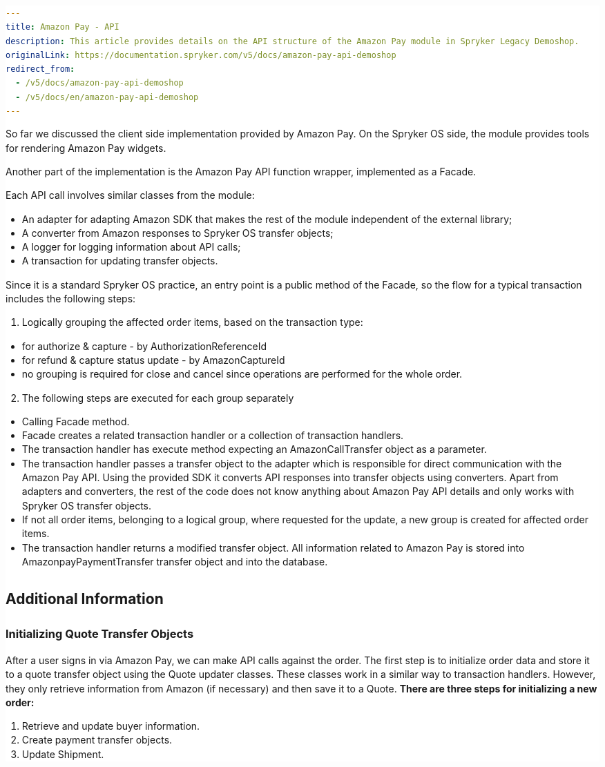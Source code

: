 ```yaml
---
title: Amazon Pay - API
description: This article provides details on the API structure of the Amazon Pay module in Spryker Legacy Demoshop.
originalLink: https://documentation.spryker.com/v5/docs/amazon-pay-api-demoshop
redirect_from:
  - /v5/docs/amazon-pay-api-demoshop
  - /v5/docs/en/amazon-pay-api-demoshop
---
```


So far we discussed the client side implementation provided by Amazon Pay. On the Spryker OS side, the module provides tools for rendering Amazon Pay widgets.

Another part of the implementation is the Amazon Pay API function wrapper, implemented as a Facade.

Each API call involves similar classes from the module:

* An adapter for adapting Amazon SDK that makes the rest of the module independent of the external library;
* A converter from Amazon responses to Spryker OS transfer objects;
* A logger for logging information about API calls;
* A transaction for updating transfer objects.

Since it is a standard Spryker OS practice, an entry point is a public method of the Facade, so the flow for a typical transaction includes the following steps:

1. Logically grouping the affected order items, based on the transaction type:
* for authorize & capture - by AuthorizationReferenceId
* for refund & capture status update - by AmazonCaptureId
* no grouping is required for close and cancel since operations are performed for the whole order.
2. The following steps are executed for each group separately
* Calling Facade method.
* Facade creates a related transaction handler or a collection of transaction handlers.
* The transaction handler has execute method expecting an AmazonCallTransfer object as a parameter.
* The transaction handler passes a transfer object to the adapter which is responsible for direct communication with the Amazon Pay API. Using the provided SDK it converts API responses into transfer objects using converters. Apart from adapters and converters, the rest of the code does not know anything about Amazon Pay API details and only works with Spryker OS transfer objects.
* If not all order items, belonging to a logical group, where requested for the update, a new group is created for affected order items.
* The transaction handler returns a modified transfer object. All information related to Amazon Pay is stored into AmazonpayPaymentTransfer transfer object and into the database.

## Additional Information
### Initializing Quote Transfer Objects
After a user signs in via Amazon Pay, we can make API calls against the order. The first step is to initialize order data and store it to a quote transfer object using the Quote updater classes. These classes work in a similar way to transaction handlers. However, they only retrieve information from Amazon (if necessary) and then save it to a Quote.
**There are three steps for initializing a new order:**
1. Retrieve and update buyer information.
2. Create payment transfer objects.
3. Update Shipment.

